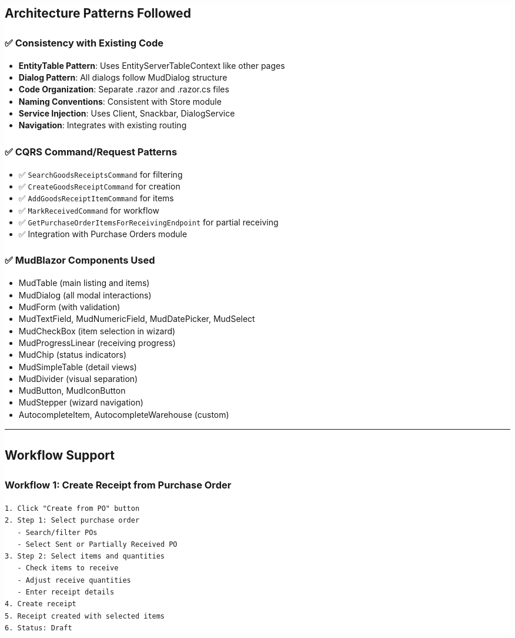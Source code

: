 
## Architecture Patterns Followed

### ✅ Consistency with Existing Code
- **EntityTable Pattern**: Uses EntityServerTableContext like other pages
- **Dialog Pattern**: All dialogs follow MudDialog structure
- **Code Organization**: Separate .razor and .razor.cs files
- **Naming Conventions**: Consistent with Store module
- **Service Injection**: Uses Client, Snackbar, DialogService
- **Navigation**: Integrates with existing routing

### ✅ CQRS Command/Request Patterns
- ✅ `SearchGoodsReceiptsCommand` for filtering
- ✅ `CreateGoodsReceiptCommand` for creation
- ✅ `AddGoodsReceiptItemCommand` for items
- ✅ `MarkReceivedCommand` for workflow
- ✅ `GetPurchaseOrderItemsForReceivingEndpoint` for partial receiving
- ✅ Integration with Purchase Orders module

### ✅ MudBlazor Components Used
- MudTable (main listing and items)
- MudDialog (all modal interactions)
- MudForm (with validation)
- MudTextField, MudNumericField, MudDatePicker, MudSelect
- MudCheckBox (item selection in wizard)
- MudProgressLinear (receiving progress)
- MudChip (status indicators)
- MudSimpleTable (detail views)
- MudDivider (visual separation)
- MudButton, MudIconButton
- MudStepper (wizard navigation)
- AutocompleteItem, AutocompleteWarehouse (custom)

---

## Workflow Support

### Workflow 1: Create Receipt from Purchase Order
```
1. Click "Create from PO" button
2. Step 1: Select purchase order
   - Search/filter POs
   - Select Sent or Partially Received PO
3. Step 2: Select items and quantities
   - Check items to receive
   - Adjust receive quantities
   - Enter receipt details
4. Create receipt
5. Receipt created with selected items
6. Status: Draft
```
